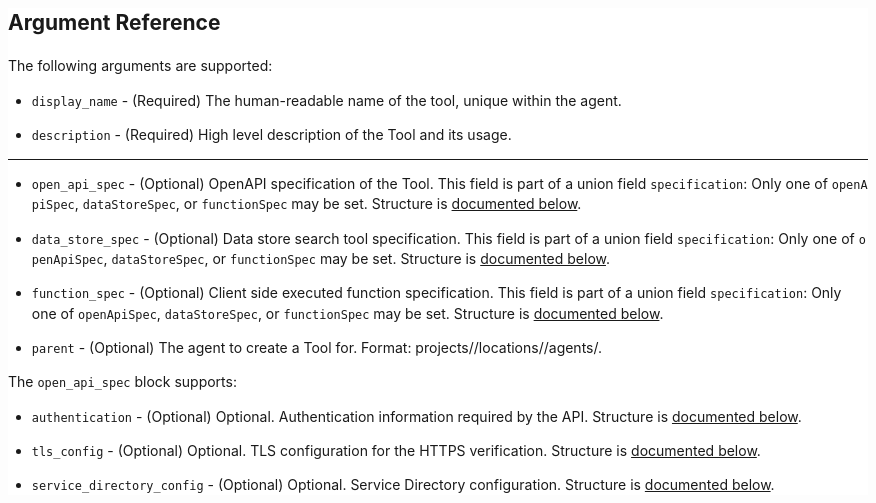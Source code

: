 
## Argument Reference

The following arguments are supported:


* `display_name` -
  (Required)
  The human-readable name of the tool, unique within the agent.

* `description` -
  (Required)
  High level description of the Tool and its usage.


- - -


* `open_api_spec` -
  (Optional)
  OpenAPI specification of the Tool.
  This field is part of a union field `specification`: Only one of `openApiSpec`, `dataStoreSpec`, or `functionSpec` may be set.
  Structure is [documented below](#nested_open_api_spec).

* `data_store_spec` -
  (Optional)
  Data store search tool specification.
  This field is part of a union field `specification`: Only one of `openApiSpec`, `dataStoreSpec`, or `functionSpec` may be set.
  Structure is [documented below](#nested_data_store_spec).

* `function_spec` -
  (Optional)
  Client side executed function specification.
  This field is part of a union field `specification`: Only one of `openApiSpec`, `dataStoreSpec`, or `functionSpec` may be set.
  Structure is [documented below](#nested_function_spec).

* `parent` -
  (Optional)
  The agent to create a Tool for.
  Format: projects/<Project ID>/locations/<Location ID>/agents/<Agent ID>.


<a name="nested_open_api_spec"></a>The `open_api_spec` block supports:

* `authentication` -
  (Optional)
  Optional. Authentication information required by the API.
  Structure is [documented below](#nested_open_api_spec_authentication).

* `tls_config` -
  (Optional)
  Optional. TLS configuration for the HTTPS verification.
  Structure is [documented below](#nested_open_api_spec_tls_config).

* `service_directory_config` -
  (Optional)
  Optional. Service Directory configuration.
  Structure is [documented below](#nested_open_api_spec_service_directory_config).
